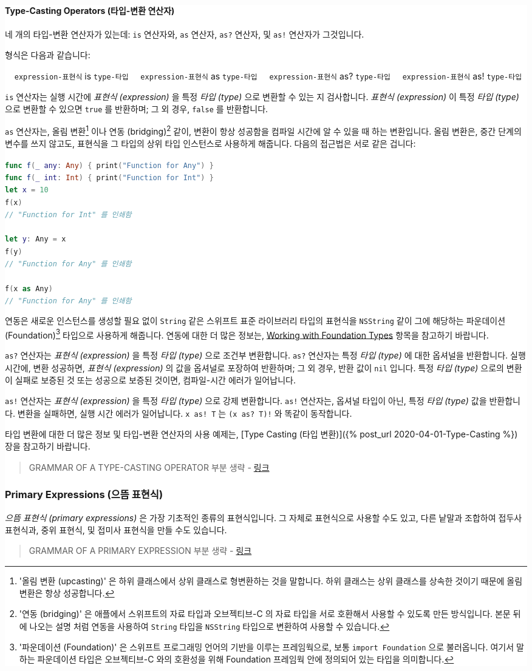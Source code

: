 #### Type-Casting Operators (타입-변환 연산자)

네 개의 타입-변환 연산자가 있는데: `is` 연산자와, `as` 연산자, `as?` 연산자, 및 `as!` 연산자가 그것입니다.

형식은 다음과 같습니다:

&nbsp;&nbsp;&nbsp;&nbsp;`expression-표현식` is `type-타입`
&nbsp;&nbsp;&nbsp;&nbsp;`expression-표현식` as `type-타입`
&nbsp;&nbsp;&nbsp;&nbsp;`expression-표현식` as? `type-타입`
&nbsp;&nbsp;&nbsp;&nbsp;`expression-표현식` as! `type-타입`

`is` 연산자는 실행 시간에 _표현식 (expression)_ 을 특정 _타입 (type)_ 으로 변환할 수 있는 지 검사합니다. _표현식 (expression)_ 이 특정 _타입 (type)_ 으로 변환할 수 있으면 `true` 를 반환하며; 그 외 경우, `false` 를 반환합니다.

`as` 연산자는, 올림 변환[^upcasting] 이나 연동 (bridging)[^bridging] 같이, 변환이 항상 성공함을 컴파일 시간에 알 수 있을 때 하는 변환입니다. 올림 변환은, 중간 단계의 변수를 쓰지 않고도, 표현식을 그 타입의 상위 타입 인스턴스로 사용하게 해줍니다. 다음의 접근법은 서로 같은 겁니다:

```swift
func f(_ any: Any) { print("Function for Any") }
func f(_ int: Int) { print("Function for Int") }
let x = 10
f(x)
// "Function for Int" 를 인쇄함

let y: Any = x
f(y)
// "Function for Any" 를 인쇄함

f(x as Any)
// "Function for Any" 를 인쇄함
```

연동은 새로운 인스턴스를 생성할 필요 없이 `String` 같은 스위프트 표준 라이브러리 타입의 표현식을 `NSString` 같이 그에 해당하는 파운데이션 (Foundation)[^foundation] 타입으로 사용하게 해줍니다. 연동에 대한 더 많은 정보는, [Working with Foundation Types](https://developer.apple.com/documentation/swift/imported_c_and_objective-c_apis/working_with_foundation_types) 항목을 참고하기 바랍니다.

`as?` 연산자는 _표현식 (expression)_ 을 특정 _타입 (type)_ 으로 조건부 변환합니다. `as?` 연산자는 특정 _타입 (type)_ 에 대한 옵셔널을 반환합니다. 실행 시간에, 변환 성공하면, _표현식 (expression)_ 의 값을 옵셔널로 포장하여 반환하며; 그 외 경우, 반환 값이 `nil` 입니다. 특정 _타입 (type)_ 으로의 변환이 실패로 보증된 것 또는 성공으로 보증된 것이면, 컴파일-시간 에러가 일어납니다.

`as!` 연산자는 _표현식 (expression)_ 을 특정 _타입 (type)_ 으로 강제 변환합니다. `as!` 연산자는, 옵셔널 타입이 아닌, 특정 _타입 (type)_ 값을 반환합니다. 변환을 실패하면, 실행 시간 에러가 일어납니다. `x as! T` 는 `(x as? T)!` 와 똑같이 동작합니다.

타입 변환에 대한 더 많은 정보 및 타입-변환 연산자의 사용 예제는, [Type Casting (타입 변환)]({% post_url 2020-04-01-Type-Casting %}) 장을 참고하기 바랍니다.

> GRAMMAR OF A TYPE-CASTING OPERATOR 부분 생략 - [링크](https://docs.swift.org/swift-book/ReferenceManual/Expressions.html#ID385)

### Primary Expressions (으뜸 표현식)

_으뜸 표현식 (primary expressions)_ 은 가장 기초적인 종류의 표현식입니다. 그 자체로 표현식으로 사용할 수도 있고, 다른 낱말과 조합하여 접두사 표현식과, 중위 표현식, 및 접미사 표현식을 만들 수도 있습니다.

> GRAMMAR OF A PRIMARY EXPRESSION 부분 생략 - [링크](https://docs.swift.org/swift-book/ReferenceManual/Expressions.html#ID389)


[^Expressions]: 원문은 [Expressions](https://docs.swift.org/swift-book/ReferenceManual/Expressions.html) 에서 확인할 수 있습니다.
[^swift-update]: 스위프트 5.3 은 2020-06-22 에 WWDC 20 에 맞춰서 발표 되었다가, 2020-09-16 일에 다시 갱신 되었습니다.
[^primary-expression]: '으뜸 표현식 (primary expression)' 은 아래의 [Primary Expressions (으뜸 표현식)]({% post_url 2020-08-19-Expressions %}#primary-expressions-으뜸-표현식) 부분에서 설명합니다.
[^side-effect]: 컴퓨터 용어에서의 '부작용 (side effect)' 은 '부수적 효과' 정도로 이해할 수 있습니다. 보다 자세한 내용은 위키피디아의 [Side effect (computer science)](https://en.wikipedia.org/wiki/Side_effect_(computer_science)) 및 [부작용 (컴퓨터 과학)](https://ko.wikipedia.org/wiki/부작용_(컴퓨터_과학)) 항목을 참고하기 바랍니다.
[^playground-literal]: 예를 들어 '빨간색' 플레이그라운드 글자 값은 ![Playground Color](/assets/Swift/Swift-Programming-Language/Expressions-playground-literal.png){:width="100px"} 인데, 이를 복사하여 다른 편집기로 옮기면 `var color = #colorLiteral(red: 1, green: 0.1491314173, blue: 0, alpha: 1)` 과 같은 특수 글자 값 구문을 써서 나타냅니다.
[^operator-declarations]: 원문 자체가 애플 개발자 사이트로 연결되는 링크로 되어 있습니다.
[^flat-list]: '납작한 리스트 (flat list)' 는 차원을 축소하여 1-차원화한 리스트라고 이해할 수 있습니다.
[^upcasting]: '올림 변환 (upcasting)' 은 하위 클래스에서 상위 클래스로 형변환하는 것을 말합니다. 하위 클래스는 상위 클래스를 상속한 것이기 때문에 올림 변환은 항상 성공합니다. 
[^bridging]: '연동 (bridging)' 은 애플에서 스위프트의 자료 타입과 오브젝티브-C 의 자료 타입을 서로 호환해서 사용할 수 있도록 만든 방식입니다. 본문 뒤에 나오는 설명 처럼 연동을 사용하여 `String` 타입을 `NSString` 타입으로 변환하여 사용할 수 있습니다. 
[^foundation]: '파운데이션 (Foundation)' 은 스위프트 프로그래밍 언어의 기반을 이루는 프레임웍으로, 보통 `import Foundation` 으로 불러옵니다. 여기서 말하는 파운데이션 타입은 오브젝티브-C 와의 호환성을 위해 Foundation 프레임웍 안에 정의되어 있는 타입을 의미합니다. 
[^the-path]: `#ifle` 이 있는 곳의 파일 경로를 의미합니다.
[^dynamic-shared-object]: '동적 공유 객체 (dynamic shared object; DSO)' 는 `.dylib` 나 `.so` 같이 현재 실행 중인 동적 연결 라이브러리를 의미합니다. 이에 대한 더 자세한 내용은, 애플 개발자 문서의 [Overview of Dynamic Libraries](https://developer.apple.com/library/archive/documentation/DeveloperTools/Conceptual/DynamicLibraries/100-Articles/OverviewOfDynamicLibraries.html) 항목을 참고하기 바랍니다. 
[^filePath-and-fildID]: 스위프트 5.3 이전까지의 `#file` 은 그 파일의 전체 경로였는데, 앞으로는 파일과 모듈 이름으로 바뀌게 됩니다. 본문의 내용은 현재는 `#file` 이 `#filePath` 와 똑같지만, 앞으로는 `#fileID` 와 똑같아질 거라는 의미입니다.
[^file-to-filePath-and-fildID]: 미래 버전의 스위프트에선 `#file` 과 `#filePath` 를 확실하게 구분하려는 것 같습니다. 본문의 내용을 보면 `#filePath` 를 출하용 프로그램에서만 사용할 것을 권하는데, 이러한 구분은 개인 정보 보호 (privacy) 정책과도 관련있는 것 같습니다.
[^shipping-program]: 개인이 소유하거나 컴파일하여 바이너리로 변환할 게 아닌 코드엔 `#filePath` 를 사용하지 않음으로써 개인 정보를 보호할 수 있다는 의미입니다.
[^first-and-last-slash]: 현재는 `#fileID` 에 빗금이 하나 밖에 없어서 첫 번째와 마지막 빗금이 똑같지만, 미래에는 빗금이 여러 개일 수도 있으므로, 첫 번째와 마지막 빗금을 기준으로 읽을 것을 권장하고 있습니다.
[^ordered-collection]: '순서 있는 집합체 (ordered collections)' 와 '정렬된 집합체 (sorted collection)' 는 서로 다른 겁니다. 이 둘의 차이점에 대해선, 스택 오버플로우 (StackOverflow) 의 [What is the difference between an ordered and a sorted collection?](https://stackoverflow.com/questions/1084146/what-is-the-difference-between-an-ordered-and-a-sorted-collection) 항목을 참고하기 바랍니다.
[^mutating-method]: 값 타입 (value type) 은 구조체와 열거체를 말하고, '변경 메소드 (mutating method)' 는 값 타입의 `self` 를 변경할 수 있는 메소드를 말합니다. 본문은 `self` 에 다른 인스턴스를 할당함으로써 값 타입을 변경할 수 있다는 의미입니다.
[^capture]: 클로저의 '붙잡기 (capturoing)' 에 대한 더 자세한 정보는, [Closures (클로저; 잠금 블럭)]({% post_url 2020-03-03-Closures %}) 장의 [Capturing Values (값 붙잡기)]({% post_url 2020-03-03-Closures %}#capturing-values-값-붙잡기) 부분을 참고하기 바랍니다. 
[^escaping-or-nonescaping]: 클로저 표현식이 벗어나는 건지 벗어나지 않는 건지는 표현식 자체가 아니라 표현식을 호출하는 쪽에 달려 있다는 의미입니다.
[^strong-reference]: '강한 참조 (strong reference)' 에 대해서는 [Automatic Reference Counting (자동 참조 카운팅)]({% post_url 2020-06-30-Automatic-Reference-Counting %}) 장을 참고하기 바랍니다. 
[^reference-semantics]: '참조 의미 구조 (reference semantics)' 에 대한 더 자세한 정보는, [Classes Are Reference Types (클래스는 참조 타입입니다)]({% post_url 2020-04-14-Structures-and-Classes %}#classes-are-reference-types-클래스는-참조-타입입니다) 부분을 참고하기 바랍니다.
[^because-of-reference]: `x` 가 클래스의 인스턴스라서 참조 의미 구조를 가지기 때문에 바깥 영역의 `x` 와 안쪽 영역의 `x` 가 동일한 대상을 참조합니다.
[^weak-and-unowned-capture]: 클로저와 클래스는 둘 다 참조 타입이기 때문에, 서로를 참조하면 강한 참조 순환이 발생합니다. 이를 막기 위해, 약한 참조나 소유하지 않는 참조를 사용합니다.
[^strength]: `strong` 이나, `weak`, 또는 `unowned` 로 지정한 강하기로 붙잡는다는 의미입니다.
[^implied-type]: 자신의 암시 타입은 `SomeClass` 인데, `f()` 메소드의 반환 타입이 `SomeClass` 이므로 정확하게 일치합니다.
[^void-vs-empty-tuple-expression]: 그렇기 때문에 `Void -> Void` 같은 함수 타입은 없습니다. `() -> Void` 라고 해야 합니다. 
[^key-value-observing]: '키-값 관찰 (Key-Value Observing)' 에 대한 더 자세한 정보는, 애플 개발자 문서의 [Using Key-Value Observing in Swift](https://developer.apple.com/documentation/swift/cocoa_design_patterns/using_key-value_observing_in_swift) 항목을 참고하기 바랍니다.
[^side-effects]: 프로그래밍에서의 '부작용 (side effects)' 은 '부수적 효과' 정도의 의미입니다.
[^selector]: 오브젝티브-C 의 '선택자 (selector)' 는 오브젝티브-C 메소드 이름을 참조하는 타입입니다. 스위프트의 선택자 표현식은 이 오브젝티브-C 의 선택자에 접근하도록 해줍니다. 이에 대한 더 자세한 정보는, 애플 개발자 문서의 [Using Objective-C Runtime Features in Swift](https://developer.apple.com/documentation/swift/using-objective-c-runtime-features-in-swift) 항목을 참고하기 바랍니다. 
[^methods-type-signatures]: '이름은 공유하지만 타입 서명은 다른 메소드' 는 '중복 정의 (overloading) 하여 함수 이름은 같지만 매개 변수 및 반환 타입을 포함한 함수의 타입 자체는 다른 메소드들' 을 말합니다.
[^key-path-string-expression]: '키-경로 문자열 표현식 (key-path string expression)' 은 '키-경로 표현식 (key-path expression)' 을 오브젝티브-C 의 속성에 사용하기 위한 방법일 것이라고 생각합니다.
[^argument-label]: 여기서 말하는 '매개 변수의 이름' 은 '인자 이름표 (argument label)' 를 의미합니다. '인자 이름표' 에 대한 더 자세한 설명은, [Function Argument Labels and Parameter Names (함수의 인자 이름표와 매개 변수 이름)]({% post_url 2020-06-02-Functions %}#function-argument-labels-and-parameter-names-함수의-인자-이름표와-매개-변수-이름) 부분을 참고하기 바랍니다. 
[^left-to-right]: 스위프트 5.3 이전 버전에서 오른쪽-에서-왼쪽 순서를 사용한 건, 예전엔 뒤딸린 클로저가 가장 오른쪽 매개 변수 하나뿐이었기 때문으로 추측합니다. 스위프트 5.3 이후 부턴 뒤 딸린 클로저가 여러 개일 수 있어서 왼쪽-에서-오른쪽 순서를 사용한다고 볼 수 있습니다.
[^contiguous]: 배열 저장 공간이 딱 붙어있다는 건 배열 전체를 메모리 안에 한 덩어리로 저장한다는 의미입니다. 이렇게 하면 배열 주소를 더하고 빼는 것으로도 배열 요소를 탐색할 수 있습니다.
[^conditional-compilation-block]: '조건부 컴파일 블럭 (Conditional Compilation Block)' 에 대한 더 자세한 내용은, [Conditional Compilation Block (조건부 컴파일 블럭)]({% post_url 2020-08-20-Statements %}#conditional-compilation-block-조건부-컴파일-블럭) 부분을 참고하기 바랍니다.